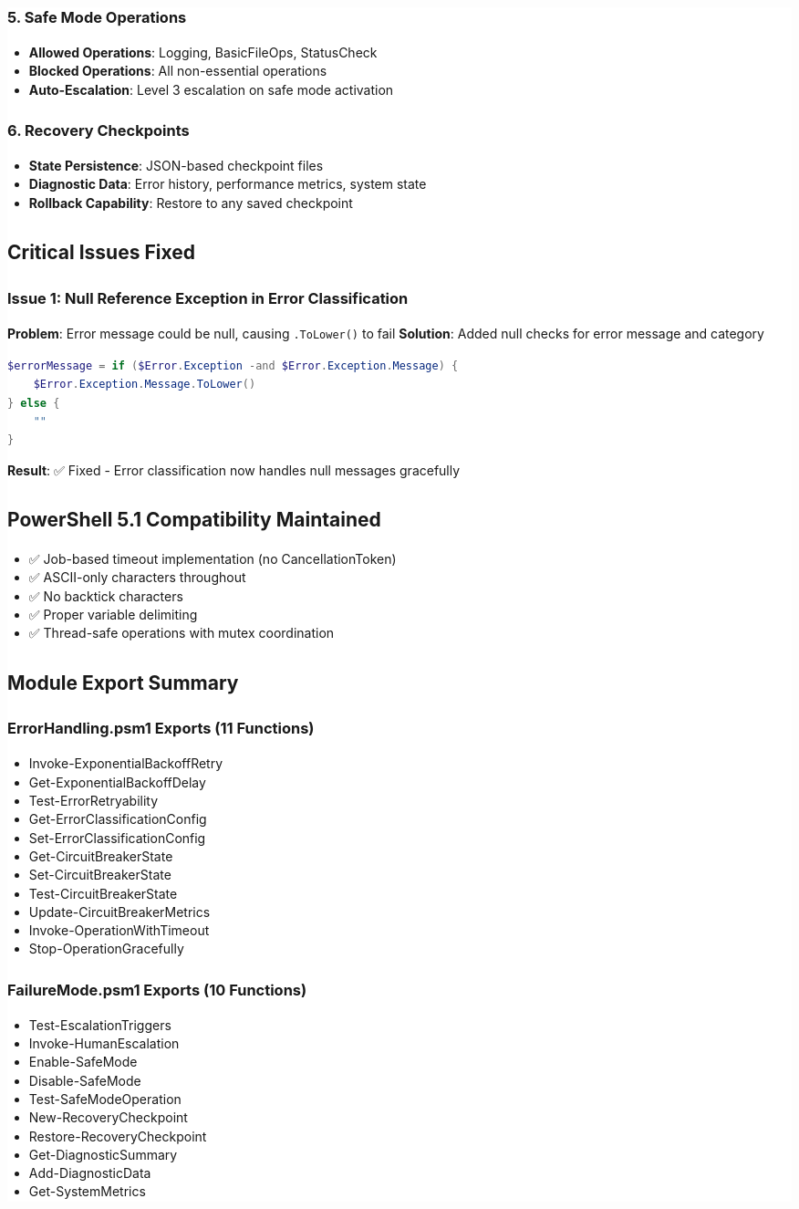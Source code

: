 ### 5. Safe Mode Operations
- **Allowed Operations**: Logging, BasicFileOps, StatusCheck
- **Blocked Operations**: All non-essential operations
- **Auto-Escalation**: Level 3 escalation on safe mode activation

### 6. Recovery Checkpoints
- **State Persistence**: JSON-based checkpoint files
- **Diagnostic Data**: Error history, performance metrics, system state
- **Rollback Capability**: Restore to any saved checkpoint

## Critical Issues Fixed

### Issue 1: Null Reference Exception in Error Classification
**Problem**: Error message could be null, causing `.ToLower()` to fail
**Solution**: Added null checks for error message and category
```powershell
$errorMessage = if ($Error.Exception -and $Error.Exception.Message) {
    $Error.Exception.Message.ToLower()
} else {
    ""
}
```
**Result**: ✅ Fixed - Error classification now handles null messages gracefully

## PowerShell 5.1 Compatibility Maintained

- ✅ Job-based timeout implementation (no CancellationToken)
- ✅ ASCII-only characters throughout
- ✅ No backtick characters
- ✅ Proper variable delimiting
- ✅ Thread-safe operations with mutex coordination

## Module Export Summary

### ErrorHandling.psm1 Exports (11 Functions)
- Invoke-ExponentialBackoffRetry
- Get-ExponentialBackoffDelay
- Test-ErrorRetryability
- Get-ErrorClassificationConfig
- Set-ErrorClassificationConfig
- Get-CircuitBreakerState
- Set-CircuitBreakerState
- Test-CircuitBreakerState
- Update-CircuitBreakerMetrics
- Invoke-OperationWithTimeout
- Stop-OperationGracefully

### FailureMode.psm1 Exports (10 Functions)
- Test-EscalationTriggers
- Invoke-HumanEscalation
- Enable-SafeMode
- Disable-SafeMode
- Test-SafeModeOperation
- New-RecoveryCheckpoint
- Restore-RecoveryCheckpoint
- Get-DiagnosticSummary
- Add-DiagnosticData
- Get-SystemMetrics
